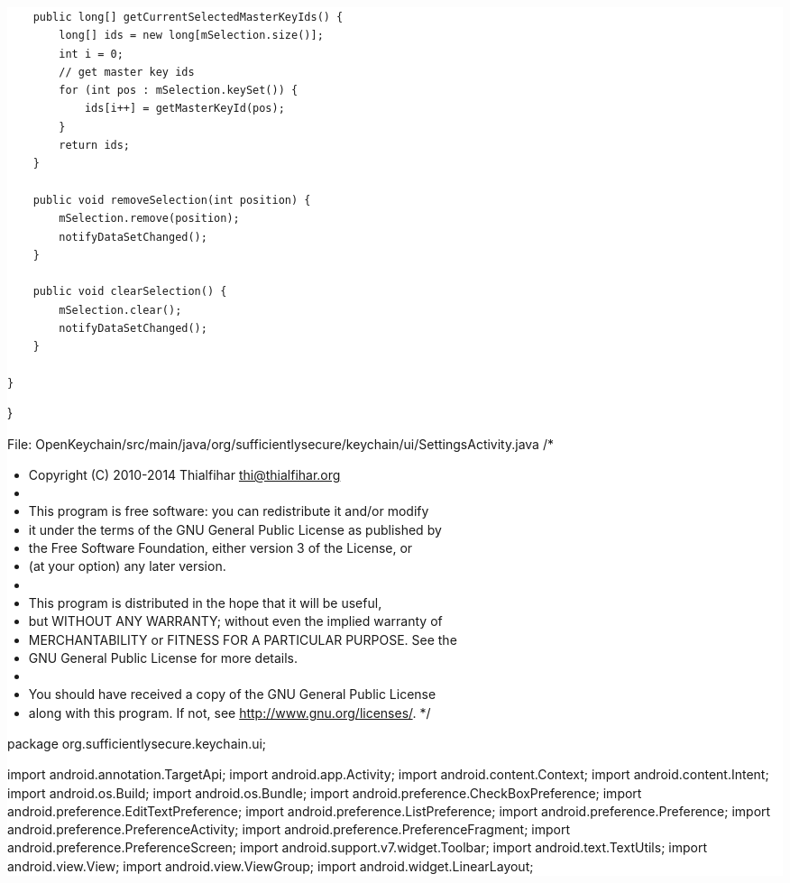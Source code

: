         public long[] getCurrentSelectedMasterKeyIds() {
            long[] ids = new long[mSelection.size()];
            int i = 0;
            // get master key ids
            for (int pos : mSelection.keySet()) {
                ids[i++] = getMasterKeyId(pos);
            }
            return ids;
        }

        public void removeSelection(int position) {
            mSelection.remove(position);
            notifyDataSetChanged();
        }

        public void clearSelection() {
            mSelection.clear();
            notifyDataSetChanged();
        }

    }

}


File: OpenKeychain/src/main/java/org/sufficientlysecure/keychain/ui/SettingsActivity.java
/*
 * Copyright (C) 2010-2014 Thialfihar <thi@thialfihar.org>
 *
 * This program is free software: you can redistribute it and/or modify
 * it under the terms of the GNU General Public License as published by
 * the Free Software Foundation, either version 3 of the License, or
 * (at your option) any later version.
 *
 * This program is distributed in the hope that it will be useful,
 * but WITHOUT ANY WARRANTY; without even the implied warranty of
 * MERCHANTABILITY or FITNESS FOR A PARTICULAR PURPOSE.  See the
 * GNU General Public License for more details.
 *
 * You should have received a copy of the GNU General Public License
 * along with this program.  If not, see <http://www.gnu.org/licenses/>.
 */

package org.sufficientlysecure.keychain.ui;

import android.annotation.TargetApi;
import android.app.Activity;
import android.content.Context;
import android.content.Intent;
import android.os.Build;
import android.os.Bundle;
import android.preference.CheckBoxPreference;
import android.preference.EditTextPreference;
import android.preference.ListPreference;
import android.preference.Preference;
import android.preference.PreferenceActivity;
import android.preference.PreferenceFragment;
import android.preference.PreferenceScreen;
import android.support.v7.widget.Toolbar;
import android.text.TextUtils;
import android.view.View;
import android.view.ViewGroup;
import android.widget.LinearLayout;
